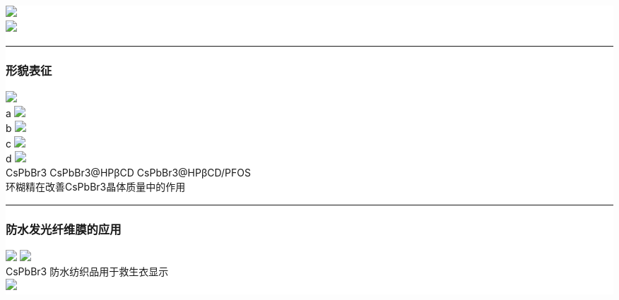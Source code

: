   <img src="/未标题-1 拷贝.png" w="1/2"  absolute top="-20" right="0" />
</div>
<div w="full" flex="~ justify-center items-center" absolute bottom="-3">
  <img src="/图例.png"  />
</div>

---

<h3 text="center" mb="5">
  形貌表征
</h3>
<div grid="~ cols-2 gap-2">
  <img border="rounded" src="/---.png" w="6/7" >
  <div grid="~ cols-2 rows-3 gap-2">
  <div relative>
    <span absolute color="white" left="2">a</span>
    <img border="rounded" src="/a.jpg" w="6/7" h="full" >
  </div>
  <div relative>
    <span absolute color="white" left="2">b</span>
    <img border="rounded" src="/b.jpg" w="6/7" h="full" >
  </div>
  <div relative>
    <span absolute color="white" left="2">c</span>
    <img border="rounded" src="/c.jpg" w="6/7" h="full" >
  </div>
  <div relative>
    <span absolute color="white" left="2">d</span>
    <img border="rounded" src="/d.jpg" w="6/7" h="full" >
      </div>
  </div>
</div>
<span absolute color="white" text="0.8rem" top="20" left="41">CsPbBr3</span>
<span absolute color="white" text="0.8rem" top="57" left="28">CsPbBr3@HPβCD</span>
<span absolute color="white" text="0.8rem" top="93" left="18">CsPbBr3@HPβCD/PFOS</span>
<div absolute bottom="7" right="30">环糊精在改善CsPbBr3晶体质量中的作用</div>



---

<h3 text="center" mb="5">
  防水发光纤维膜的应用
</h3>

<div grid="~ cols-2 gap-2" m="t-2">
  <div relative text-center>
    <div grid="~ rows-2 gap-5" flex="~ col justify-center items-center">
        <img border="rounded" src="/666 拷贝.png" w="4/5" >
        <!-- 底部放大图 -->
        <img border="rounded" absolute left="3" bottom="10" src="/1111图片 1.png" w="4/5">
    </div>
    <!-- 放大的光束 -->
    <div absolute top="55" left="-3" class="aurora-shape"/>
    <span absolute bottom="-5" left="0" right="0" text="0.9rem">CsPbBr3 防水纺织品用于救生衣显示</span>
  </div>
  <div relative>
  <div grid="~ rows-2 gap-5">
    <div relative grid="~ cols-3 gap-2" text="center">
      <img border="rounded" src="/11 拷贝.png" w="4/5" m="x-auto">